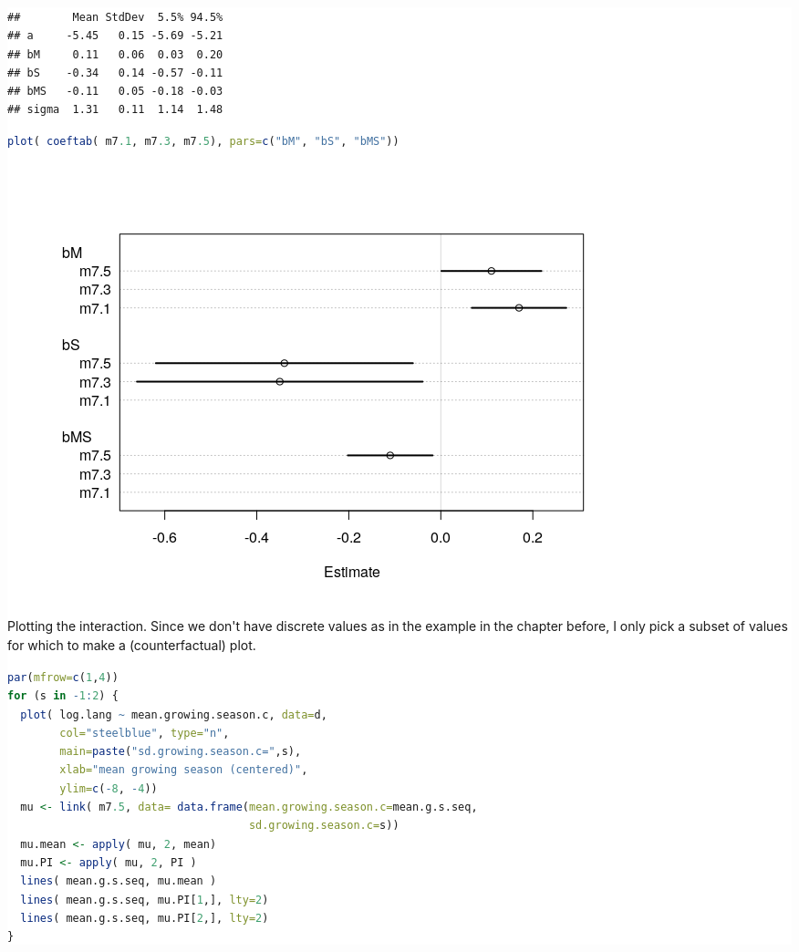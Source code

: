     ##        Mean StdDev  5.5% 94.5%
    ## a     -5.45   0.15 -5.69 -5.21
    ## bM     0.11   0.06  0.03  0.20
    ## bS    -0.34   0.14 -0.57 -0.11
    ## bMS   -0.11   0.05 -0.18 -0.03
    ## sigma  1.31   0.11  1.14  1.48

``` r
plot( coeftab( m7.1, m7.3, m7.5), pars=c("bM", "bS", "bMS"))
```

![](chapter7_Ex_files/figure-markdown_github/unnamed-chunk-38-1.png)

Plotting the interaction. Since we don't have discrete values as in the example in the chapter before, I only pick a subset of values for which to make a (counterfactual) plot.

``` r
par(mfrow=c(1,4))
for (s in -1:2) {
  plot( log.lang ~ mean.growing.season.c, data=d,
        col="steelblue", type="n",
        main=paste("sd.growing.season.c=",s),
        xlab="mean growing season (centered)",
        ylim=c(-8, -4))
  mu <- link( m7.5, data= data.frame(mean.growing.season.c=mean.g.s.seq,
                                     sd.growing.season.c=s))
  mu.mean <- apply( mu, 2, mean)
  mu.PI <- apply( mu, 2, PI )
  lines( mean.g.s.seq, mu.mean )
  lines( mean.g.s.seq, mu.PI[1,], lty=2)
  lines( mean.g.s.seq, mu.PI[2,], lty=2)
}
```
